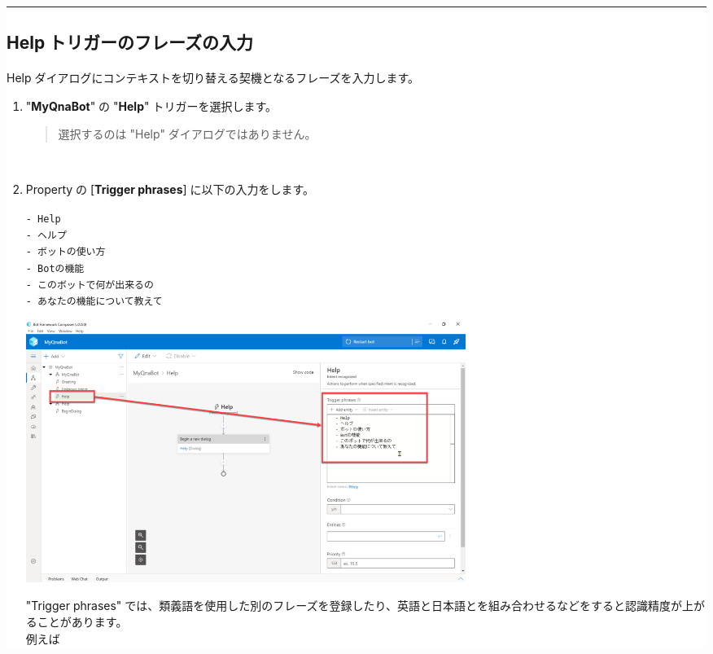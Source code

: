 
---

## Help トリガーのフレーズの入力

Help ダイアログにコンテキストを切り替える契機となるフレーズを入力します。

1. "**MyQnaBot**" の "**Help**" トリガーを選択します。

   > 選択するのは "Help" ダイアログではありません。

<br />

2. Property の [**Trigger phrases**] に以下の入力をします。

   ```txt
   - Help
   - ヘルプ
   - ボットの使い方
   - Botの機能
   - このボットで何が出来るの
   - あなたの機能について教えて
   ```

   <img src="./images/04/bfcomp_help_trigger_phrases.jpg" width="540px" />

   <br />

   "Trigger phrases" では、類義語を使用した別のフレーズを登録したり、英語と日本語とを組み合わせるなどをすると認識精度が上がることがあります。  
   例えば  
